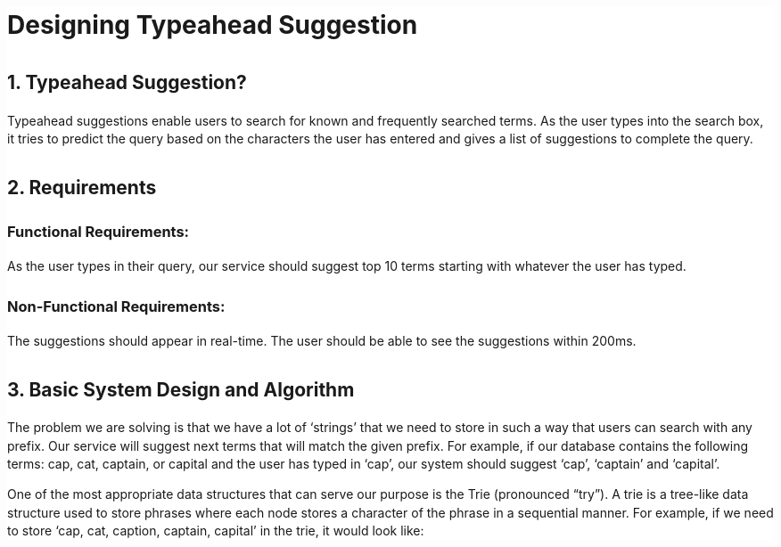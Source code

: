 # Designing Typeahead Suggestion

## 1. Typeahead Suggestion?
Typeahead suggestions enable users to search for known and frequently searched terms. As the user types into the search box, it tries to predict the query based on the characters the user has entered and gives a list of suggestions to complete the query.

## 2. Requirements

### Functional​ ​Requirements:
As the user types in their query, our service should suggest top 10 terms starting with whatever the user has typed.

### Non-Functional​ ​Requirements:
The suggestions should appear in real-time. The user should be able to see the suggestions within 200ms.

## 3. Basic System Design and Algorithm

The problem we are solving is that we have a lot of ‘strings’ that we need to store in such a way that users can search with any prefix. Our service will suggest next terms that will match the given prefix. For example, if our database contains the following terms: cap, cat, captain, or capital and the user has typed in ‘cap’, our system should suggest ‘cap’, ‘captain’ and ‘capital’.

One of the most appropriate data structures that can serve our purpose is the Trie (pronounced “try”). A trie is a tree-like data structure used to store phrases where each node stores a character of the phrase in a sequential manner. For example, if we need to store ‘cap, cat, caption, captain, capital’ in the trie, it would look like:
